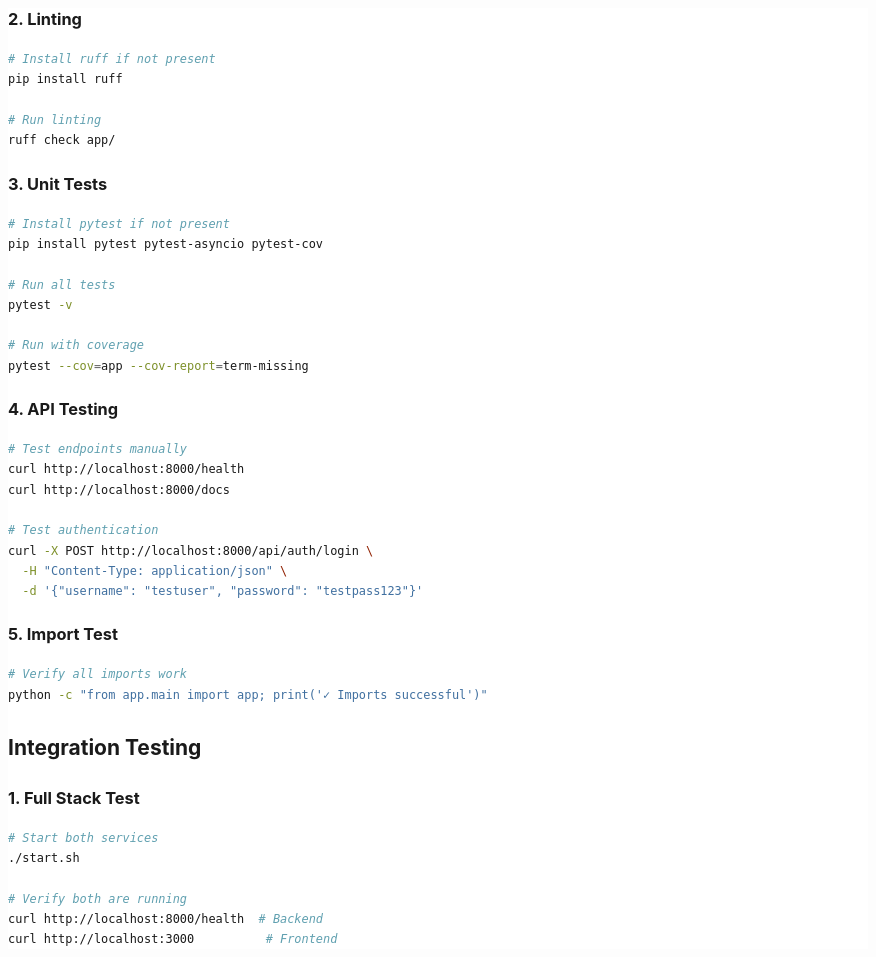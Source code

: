 ### 2. Linting
```bash
# Install ruff if not present
pip install ruff

# Run linting
ruff check app/
```

### 3. Unit Tests
```bash
# Install pytest if not present
pip install pytest pytest-asyncio pytest-cov

# Run all tests
pytest -v

# Run with coverage
pytest --cov=app --cov-report=term-missing
```

### 4. API Testing
```bash
# Test endpoints manually
curl http://localhost:8000/health
curl http://localhost:8000/docs

# Test authentication
curl -X POST http://localhost:8000/api/auth/login \
  -H "Content-Type: application/json" \
  -d '{"username": "testuser", "password": "testpass123"}'
```

### 5. Import Test
```bash
# Verify all imports work
python -c "from app.main import app; print('✓ Imports successful')"
```

## Integration Testing

### 1. Full Stack Test
```bash
# Start both services
./start.sh

# Verify both are running
curl http://localhost:8000/health  # Backend
curl http://localhost:3000          # Frontend
```
